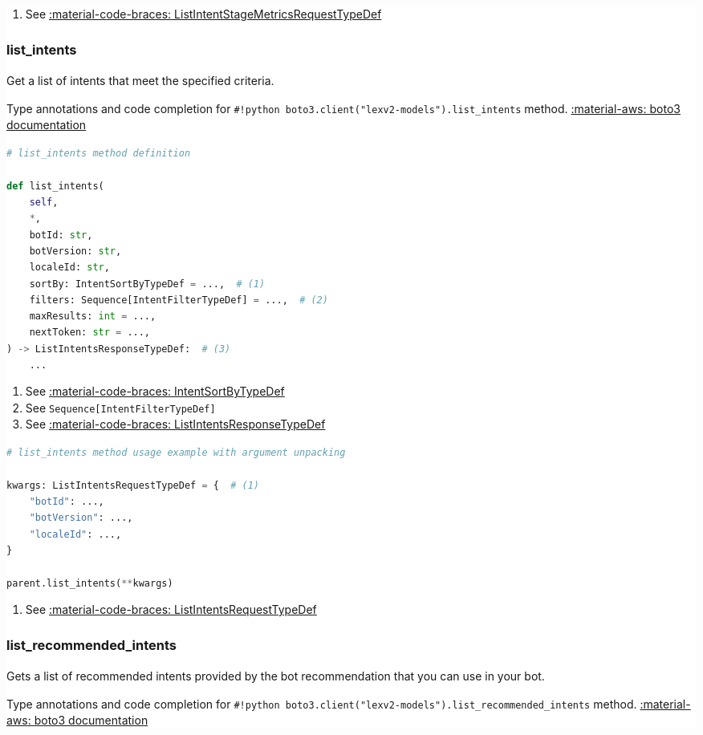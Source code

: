 1. See [:material-code-braces: ListIntentStageMetricsRequestTypeDef](./type_defs.md#listintentstagemetricsrequesttypedef)

### list\_intents

Get a list of intents that meet the specified criteria.

Type annotations and code completion for `#!python boto3.client("lexv2-models").list_intents` method.
[:material-aws: boto3 documentation](https://boto3.amazonaws.com/v1/documentation/api/latest/reference/services/lexv2-models/client/list_intents.html)

```python
# list_intents method definition

def list_intents(
    self,
    *,
    botId: str,
    botVersion: str,
    localeId: str,
    sortBy: IntentSortByTypeDef = ...,  # (1)
    filters: Sequence[IntentFilterTypeDef] = ...,  # (2)
    maxResults: int = ...,
    nextToken: str = ...,
) -> ListIntentsResponseTypeDef:  # (3)
    ...
```

1. See [:material-code-braces: IntentSortByTypeDef](./type_defs.md#intentsortbytypedef)
2. See `Sequence[IntentFilterTypeDef]`
3. See [:material-code-braces: ListIntentsResponseTypeDef](./type_defs.md#listintentsresponsetypedef)


```python
# list_intents method usage example with argument unpacking

kwargs: ListIntentsRequestTypeDef = {  # (1)
    "botId": ...,
    "botVersion": ...,
    "localeId": ...,
}

parent.list_intents(**kwargs)
```

1. See [:material-code-braces: ListIntentsRequestTypeDef](./type_defs.md#listintentsrequesttypedef)

### list\_recommended\_intents

Gets a list of recommended intents provided by the bot recommendation that you
can use in your bot.

Type annotations and code completion for `#!python boto3.client("lexv2-models").list_recommended_intents` method.
[:material-aws: boto3 documentation](https://boto3.amazonaws.com/v1/documentation/api/latest/reference/services/lexv2-models/client/list_recommended_intents.html)
